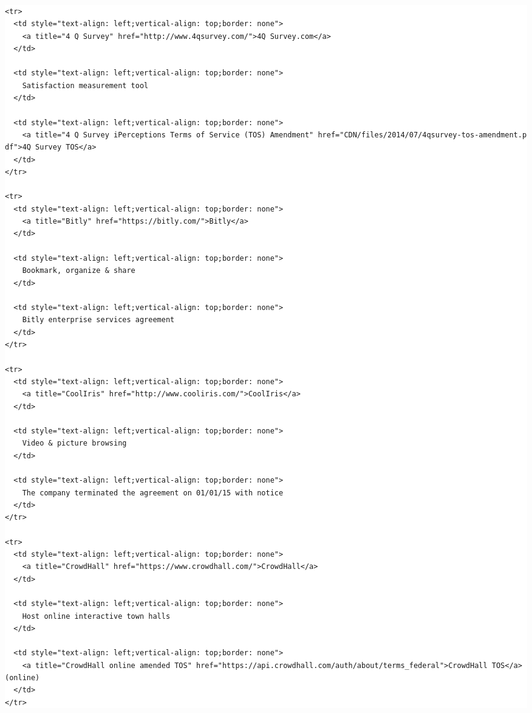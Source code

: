     <tr>
      <td style="text-align: left;vertical-align: top;border: none">
        <a title="4 Q Survey" href="http://www.4qsurvey.com/">4Q Survey.com</a>
      </td>

      <td style="text-align: left;vertical-align: top;border: none">
        Satisfaction measurement tool
      </td>

      <td style="text-align: left;vertical-align: top;border: none">
        <a title="4 Q Survey iPerceptions Terms of Service (TOS) Amendment" href="CDN/files/2014/07/4qsurvey-tos-amendment.pdf">4Q Survey TOS</a>
      </td>
    </tr>

    <tr>
      <td style="text-align: left;vertical-align: top;border: none">
        <a title="Bitly" href="https://bitly.com/">Bitly</a>
      </td>

      <td style="text-align: left;vertical-align: top;border: none">
        Bookmark, organize & share
      </td>

      <td style="text-align: left;vertical-align: top;border: none">
        Bitly enterprise services agreement
      </td>
    </tr>

    <tr>
      <td style="text-align: left;vertical-align: top;border: none">
        <a title="CoolIris" href="http://www.cooliris.com/">CoolIris</a>
      </td>

      <td style="text-align: left;vertical-align: top;border: none">
        Video & picture browsing
      </td>

      <td style="text-align: left;vertical-align: top;border: none">
        The company terminated the agreement on 01/01/15 with notice
      </td>
    </tr>

    <tr>
      <td style="text-align: left;vertical-align: top;border: none">
        <a title="CrowdHall" href="https://www.crowdhall.com/">CrowdHall</a>
      </td>

      <td style="text-align: left;vertical-align: top;border: none">
        Host online interactive town halls
      </td>

      <td style="text-align: left;vertical-align: top;border: none">
        <a title="CrowdHall online amended TOS" href="https://api.crowdhall.com/auth/about/terms_federal">CrowdHall TOS</a> (online)
      </td>
    </tr>
